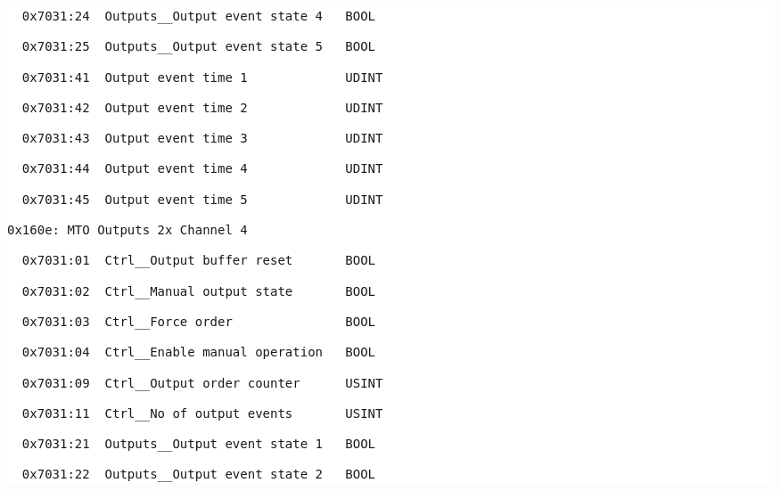 <tr class="rxpdo">
<td class="first" colspan=2 align="left"><pre>  0x7031:24  Outputs__Output event state 4   BOOL</pre></td>
</tr>
<tr class="rxpdo">
<td class="first" colspan=2 align="left"><pre>  0x7031:25  Outputs__Output event state 5   BOOL</pre></td>
</tr>
<tr class="rxpdo">
<td class="first" colspan=2 align="left"><pre>  0x7031:41  Output event time 1             UDINT</pre></td>
</tr>
<tr class="rxpdo">
<td class="first" colspan=2 align="left"><pre>  0x7031:42  Output event time 2             UDINT</pre></td>
</tr>
<tr class="rxpdo">
<td class="first" colspan=2 align="left"><pre>  0x7031:43  Output event time 3             UDINT</pre></td>
</tr>
<tr class="rxpdo">
<td class="first" colspan=2 align="left"><pre>  0x7031:44  Output event time 4             UDINT</pre></td>
</tr>
<tr class="rxpdo">
<td class="first" colspan=2 align="left"><pre>  0x7031:45  Output event time 5             UDINT</pre></td>
</tr>
<tr class="rxpdo pdosection">
<td class="first" colspan=2 align="left"><pre>0x160e: MTO Outputs 2x Channel 4</pre></td>
</tr>
<tr class="rxpdo">
<td class="first" colspan=2 align="left"><pre>  0x7031:01  Ctrl__Output buffer reset       BOOL</pre></td>
</tr>
<tr class="rxpdo">
<td class="first" colspan=2 align="left"><pre>  0x7031:02  Ctrl__Manual output state       BOOL</pre></td>
</tr>
<tr class="rxpdo">
<td class="first" colspan=2 align="left"><pre>  0x7031:03  Ctrl__Force order               BOOL</pre></td>
</tr>
<tr class="rxpdo">
<td class="first"></td>
<td ><pre>  0x7031:04  Ctrl__Enable manual operation   BOOL</pre></td>
</tr>
<tr class="rxpdo">
<td class="first" colspan=2 align="left"><pre>  0x7031:09  Ctrl__Output order counter      USINT</pre></td>
</tr>
<tr class="rxpdo">
<td class="first" colspan=2 align="left"><pre>  0x7031:11  Ctrl__No of output events       USINT</pre></td>
</tr>
<tr class="rxpdo">
<td class="first" colspan=2 align="left"><pre>  0x7031:21  Outputs__Output event state 1   BOOL</pre></td>
</tr>
<tr class="rxpdo">
<td class="first" colspan=2 align="left"><pre>  0x7031:22  Outputs__Output event state 2   BOOL</pre></td>
</tr>
<tr class="rxpdo">